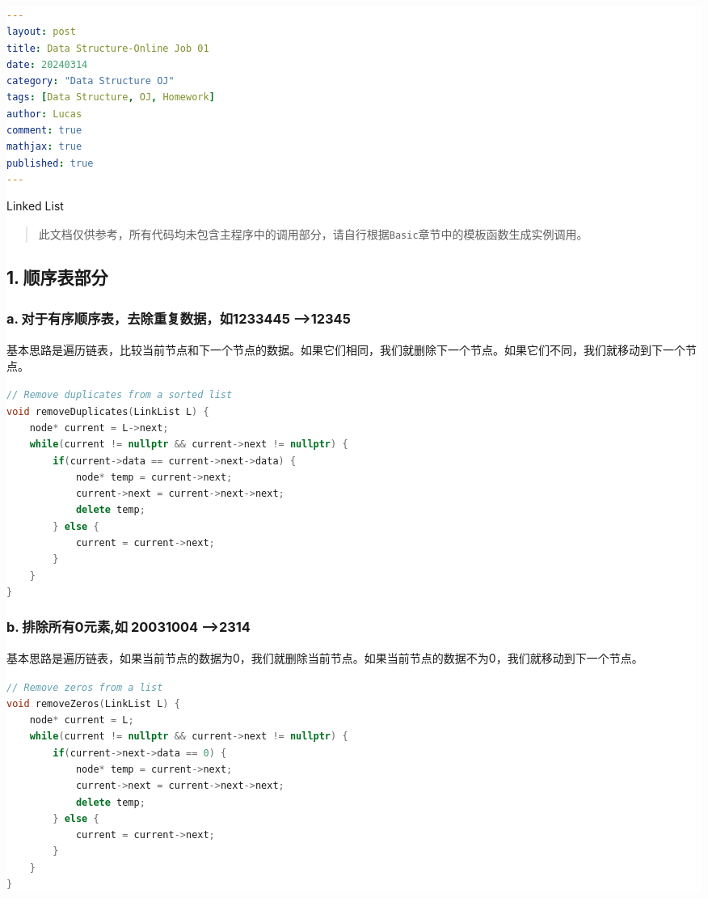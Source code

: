 ```yaml
---
layout: post
title: Data Structure-Online Job 01
date: 20240314
category: "Data Structure OJ"
tags: [Data Structure, OJ, Homework]
author: Lucas
comment: true
mathjax: true
published: true
---
```


Linked List

> 此文档仅供参考，所有代码均未包含主程序中的调用部分，请自行根据`Basic`章节中的模板函数生成实例调用。

## 1. 顺序表部分

### a. 对于有序顺序表，去除重复数据，如1233445 —>12345

基本思路是遍历链表，比较当前节点和下一个节点的数据。如果它们相同，我们就删除下一个节点。如果它们不同，我们就移动到下一个节点。

```c++
// Remove duplicates from a sorted list
void removeDuplicates(LinkList L) {
    node* current = L->next;
    while(current != nullptr && current->next != nullptr) {
        if(current->data == current->next->data) {
            node* temp = current->next;
            current->next = current->next->next;
            delete temp;
        } else {
            current = current->next;
        }
    }
}
```

### b. 排除所有0元素,如 20031004 —>2314 

基本思路是遍历链表，如果当前节点的数据为0，我们就删除当前节点。如果当前节点的数据不为0，我们就移动到下一个节点。

```c++
// Remove zeros from a list
void removeZeros(LinkList L) {
    node* current = L;
    while(current != nullptr && current->next != nullptr) {
        if(current->next->data == 0) {
            node* temp = current->next;
            current->next = current->next->next;
            delete temp;
        } else {
            current = current->next;
        }
    }
}
```
